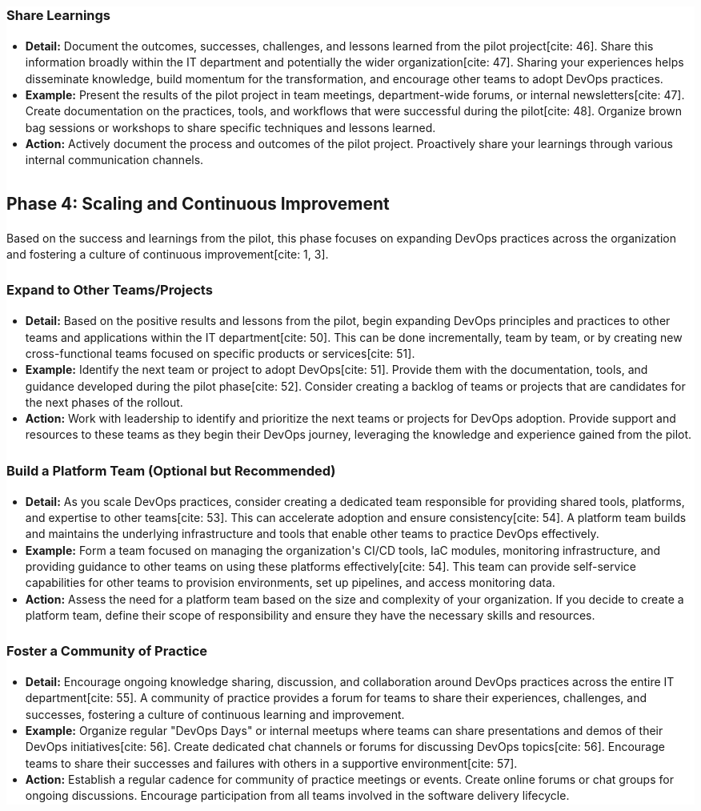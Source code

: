 ### Share Learnings

  * **Detail:** Document the outcomes, successes, challenges, and lessons learned from the pilot project[cite: 46]. Share this information broadly within the IT department and potentially the wider organization[cite: 47]. Sharing your experiences helps disseminate knowledge, build momentum for the transformation, and encourage other teams to adopt DevOps practices.
  * **Example:** Present the results of the pilot project in team meetings, department-wide forums, or internal newsletters[cite: 47]. Create documentation on the practices, tools, and workflows that were successful during the pilot[cite: 48]. Organize brown bag sessions or workshops to share specific techniques and lessons learned.
  * **Action:** Actively document the process and outcomes of the pilot project. Proactively share your learnings through various internal communication channels.

## Phase 4: Scaling and Continuous Improvement

Based on the success and learnings from the pilot, this phase focuses on expanding DevOps practices across the organization and fostering a culture of continuous improvement[cite: 1, 3].

### Expand to Other Teams/Projects

  * **Detail:** Based on the positive results and lessons from the pilot, begin expanding DevOps principles and practices to other teams and applications within the IT department[cite: 50]. This can be done incrementally, team by team, or by creating new cross-functional teams focused on specific products or services[cite: 51].
  * **Example:** Identify the next team or project to adopt DevOps[cite: 51]. Provide them with the documentation, tools, and guidance developed during the pilot phase[cite: 52]. Consider creating a backlog of teams or projects that are candidates for the next phases of the rollout.
  * **Action:** Work with leadership to identify and prioritize the next teams or projects for DevOps adoption. Provide support and resources to these teams as they begin their DevOps journey, leveraging the knowledge and experience gained from the pilot.

### Build a Platform Team (Optional but Recommended)

  * **Detail:** As you scale DevOps practices, consider creating a dedicated team responsible for providing shared tools, platforms, and expertise to other teams[cite: 53]. This can accelerate adoption and ensure consistency[cite: 54]. A platform team builds and maintains the underlying infrastructure and tools that enable other teams to practice DevOps effectively.
  * **Example:** Form a team focused on managing the organization's CI/CD tools, IaC modules, monitoring infrastructure, and providing guidance to other teams on using these platforms effectively[cite: 54]. This team can provide self-service capabilities for other teams to provision environments, set up pipelines, and access monitoring data.
  * **Action:** Assess the need for a platform team based on the size and complexity of your organization. If you decide to create a platform team, define their scope of responsibility and ensure they have the necessary skills and resources.

### Foster a Community of Practice

  * **Detail:** Encourage ongoing knowledge sharing, discussion, and collaboration around DevOps practices across the entire IT department[cite: 55]. A community of practice provides a forum for teams to share their experiences, challenges, and successes, fostering a culture of continuous learning and improvement.
  * **Example:** Organize regular "DevOps Days" or internal meetups where teams can share presentations and demos of their DevOps initiatives[cite: 56]. Create dedicated chat channels or forums for discussing DevOps topics[cite: 56]. Encourage teams to share their successes and failures with others in a supportive environment[cite: 57].
  * **Action:** Establish a regular cadence for community of practice meetings or events. Create online forums or chat groups for ongoing discussions. Encourage participation from all teams involved in the software delivery lifecycle.
